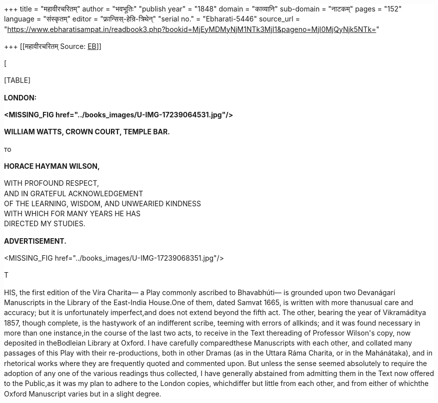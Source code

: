 +++
title = "महावीरचरितम्"
author = "भवभूतिः"
"publish year" = "1848"
domain = "काव्यानि"
sub-domain = "नाटकम्"
pages = "152"
language = "संस्कृतम्"
editor = "फ्रान्सिस्-हेन्रि-त्रिथेन्"
"serial no." = "Ebharati-5446"
source_url = "https://www.ebharatisampat.in/readbook3.php?bookid=MjEyMDMyNjM1NTk3MjI1&pageno=MjI0MjQyNjk5NTk="

+++
[[महावीरचरितम्	Source: [EB](https://www.ebharatisampat.in/readbook3.php?bookid=MjEyMDMyNjM1NTk3MjI1&pageno=MjI0MjQyNjk5NTk=)]]

\[

[TABLE]

**LONDON:**  

**<MISSING_FIG href="../books_images/U-IMG-17239064531.jpg"/>**

**WILLIAM WATTS, CROWN COURT, TEMPLE BAR.**

то

**HORACE HAYMAN WILSON,**

WITH PROFOUND RESPECT,  
AND IN GRATEFUL ACKNOWLEDGEMENT  
OF THE LEARNING, WISDOM, AND UNWEARIED KINDNESS  
WITH WHICH FOR MANY YEARS HE HAS  
DIRECTED MY STUDIES.  

**ADVERTISEMENT.**

<MISSING_FIG href="../books_images/U-IMG-17239068351.jpg"/>

T

HIS, the first edition of the Víra Charita— a Play commonly ascribed to Bhavabhúti— is grounded upon two Devanágarí Manuscripts in the Library of the East-India House.One of them, dated Samvat 1665, is written with more thanusual care and accuracy; but it is unfortunately imperfect,and does not extend beyond the fifth act. The other, bearing the year of Vikramáditya 1857, though complete, is the hastywork of an indifferent scribe, teeming with errors of allkinds; and it was found necessary in more than one instance,in the course of the last two acts, to receive in the Text thereading of Professor Wilson's copy, now deposited in theBodleian Library at Oxford. I have carefully comparedthese Manuscripts with each other, and collated many passages of this Play with their re-productions, both in other Dramas (as in the Uttara Ráma Charita, or in the Mahánátaka), and in rhetorical works where they are frequently quoted and commented upon. But unless the sense seemed absolutely to require the adoption of any one of the various readings thus collected, I have generally abstained from admitting them in the Text now offered to the Public,as it was my plan to adhere to the London copies, whichdiffer but little from each other, and from either of whichthe Oxford Manuscript varies but in a slight degree.
